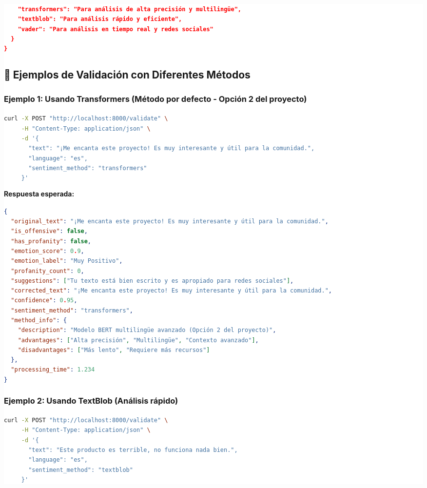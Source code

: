 ```json
    "transformers": "Para análisis de alta precisión y multilingüe",
    "textblob": "Para análisis rápido y eficiente",
    "vader": "Para análisis en tiempo real y redes sociales"
  }
}
```

## 📝 Ejemplos de Validación con Diferentes Métodos

### Ejemplo 1: Usando Transformers (Método por defecto - Opción 2 del proyecto)

```bash
curl -X POST "http://localhost:8000/validate" \
     -H "Content-Type: application/json" \
     -d '{
       "text": "¡Me encanta este proyecto! Es muy interesante y útil para la comunidad.",
       "language": "es",
       "sentiment_method": "transformers"
     }'
```

**Respuesta esperada:**
```json
{
  "original_text": "¡Me encanta este proyecto! Es muy interesante y útil para la comunidad.",
  "is_offensive": false,
  "has_profanity": false,
  "emotion_score": 0.9,
  "emotion_label": "Muy Positivo",
  "profanity_count": 0,
  "suggestions": ["Tu texto está bien escrito y es apropiado para redes sociales"],
  "corrected_text": "¡Me encanta este proyecto! Es muy interesante y útil para la comunidad.",
  "confidence": 0.95,
  "sentiment_method": "transformers",
  "method_info": {
    "description": "Modelo BERT multilingüe avanzado (Opción 2 del proyecto)",
    "advantages": ["Alta precisión", "Multilingüe", "Contexto avanzado"],
    "disadvantages": ["Más lento", "Requiere más recursos"]
  },
  "processing_time": 1.234
}
```

### Ejemplo 2: Usando TextBlob (Análisis rápido)

```bash
curl -X POST "http://localhost:8000/validate" \
     -H "Content-Type: application/json" \
     -d '{
       "text": "Este producto es terrible, no funciona nada bien.",
       "language": "es",
       "sentiment_method": "textblob"
     }'
```
